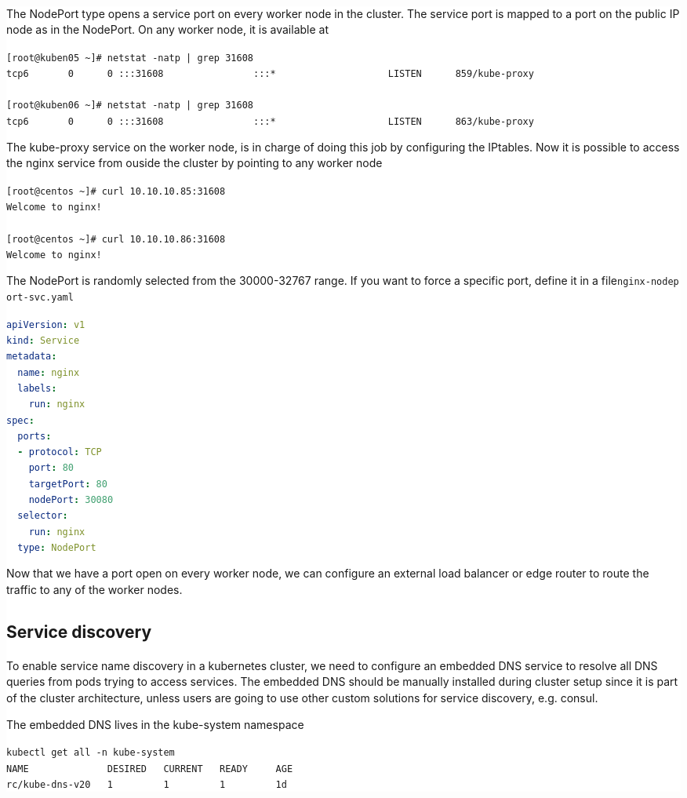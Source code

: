 The NodePort type opens a service port on every worker node in the cluster. The service port is mapped to a port on the public IP node as in the NodePort. On any worker node, it is available at     
    
    
    [root@kuben05 ~]# netstat -natp | grep 31608
    tcp6       0      0 :::31608                :::*                    LISTEN      859/kube-proxy

    [root@kuben06 ~]# netstat -natp | grep 31608
    tcp6       0      0 :::31608                :::*                    LISTEN      863/kube-proxy

The kube-proxy service on the worker node, is in charge of doing this job by configuring the IPtables. Now it is possible to access the nginx service from ouside the cluster by pointing to any worker node

    [root@centos ~]# curl 10.10.10.85:31608
    Welcome to nginx!

    [root@centos ~]# curl 10.10.10.86:31608
    Welcome to nginx!

The NodePort is randomly selected from the 30000-32767 range. If you want to force a specific port, define it in a file``nginx-nodeport-svc.yaml``  
    
```yaml
apiVersion: v1
kind: Service
metadata:
  name: nginx
  labels:
    run: nginx
spec:
  ports:
  - protocol: TCP
    port: 80
    targetPort: 80
    nodePort: 30080
  selector:
    run: nginx
  type: NodePort
```

Now that we have a port open on every worker node, we can configure an external load balancer or edge router to route the traffic to any of the worker nodes.

## Service discovery
To enable service name discovery in a kubernetes cluster, we need to configure an embedded DNS service to resolve all DNS queries from pods trying to access services. The embedded DNS should be manually installed during cluster setup since it is part of the cluster architecture, unless users are going to use other custom solutions for service discovery, e.g. consul.

The embedded DNS lives in the kube-system namespace

    kubectl get all -n kube-system
    NAME              DESIRED   CURRENT   READY     AGE
    rc/kube-dns-v20   1         1         1         1d
